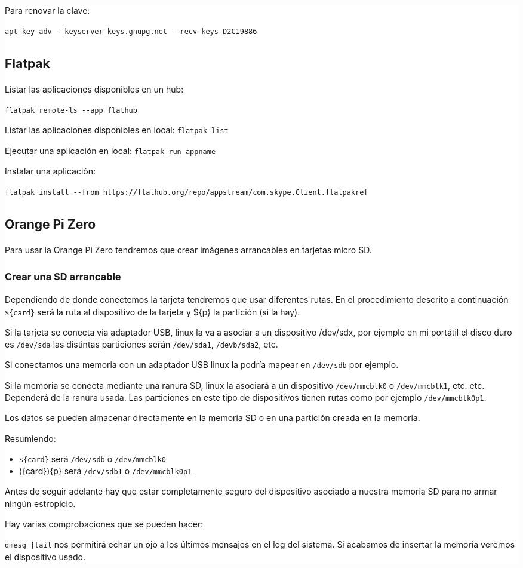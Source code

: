 Para renovar la clave:

    apt-key adv --keyserver keys.gnupg.net --recv-keys D2C19886

## Flatpak

Listar las aplicaciones disponibles en un hub:

    flatpak remote-ls --app flathub

Listar las aplicaciones disponibles en local: `flatpak list`

Ejecutar una aplicación en local: `flatpak run appname`

Instalar una
    aplicación:

    flatpak install --from https://flathub.org/repo/appstream/com.skype.Client.flatpakref

## Orange Pi Zero

Para usar la Orange Pi Zero tendremos que crear imágenes arrancables en
tarjetas micro SD.

### Crear una SD arrancable

Dependiendo de donde conectemos la tarjeta tendremos que usar diferentes
rutas. En el procedimiento descrito a continuación `${card}` será la
ruta al dispositivo de la tarjeta y ${p} la partición (si la hay).

Si la tarjeta se conecta via adaptador USB, linux la va a asociar a un
dispositivo /dev/sdx, por ejemplo en mi portátil el disco duro es
`/dev/sda` las distintas particiones serán `/dev/sda1`, `/devb/sda2`,
etc.

Si conectamos una memoria con un adaptador USB linux la podría mapear en
`/dev/sdb` por ejemplo.

Si la memoria se conecta mediante una ranura SD, linux la asociará a un
dispositivo `/dev/mmcblk0` o `/dev/mmcblk1`, etc. etc. Dependerá de la
ranura usada. Las particiones en este tipo de dispositivos tienen rutas
como por ejemplo `/dev/mmcblk0p1`.

Los datos se pueden almacenar directamente en la memoria SD o en una
partición creada en la memoria.

Resumiendo:

  - `${card}` será `/dev/sdb` o `/dev/mmcblk0`
  - \({card}\){p} será `/dev/sdb1` o `/dev/mmcblk0p1`

Antes de seguir adelante hay que estar completamente seguro del
dispositivo asociado a nuestra memoria SD para no armar ningún
estropicio.

Hay varias comprobaciones que se pueden hacer:

`dmesg |tail` nos permitirá echar un ojo a los últimos mensajes en el
log del sistema. Si acabamos de insertar la memoria veremos el
dispositivo usado.
